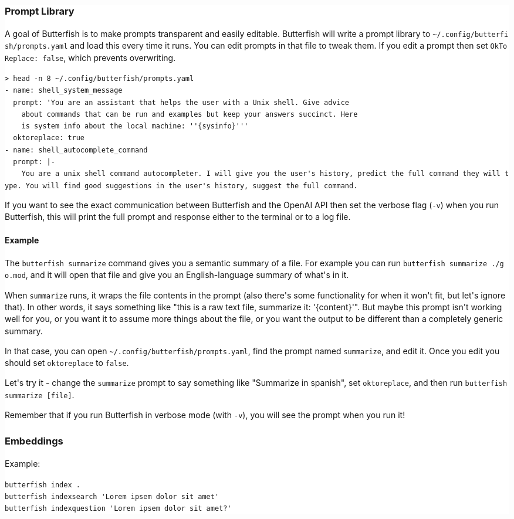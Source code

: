 ### Prompt Library

A goal of Butterfish is to make prompts transparent and easily editable. Butterfish will write a prompt library to `~/.config/butterfish/prompts.yaml` and load this every time it runs. You can edit prompts in that file to tweak them. If you edit a prompt then set `OkToReplace: false`, which prevents overwriting.

```
> head -n 8 ~/.config/butterfish/prompts.yaml
- name: shell_system_message
  prompt: 'You are an assistant that helps the user with a Unix shell. Give advice
    about commands that can be run and examples but keep your answers succinct. Here
    is system info about the local machine: ''{sysinfo}'''
  oktoreplace: true
- name: shell_autocomplete_command
  prompt: |-
    You are a unix shell command autocompleter. I will give you the user's history, predict the full command they will type. You will find good suggestions in the user's history, suggest the full command.

```

If you want to see the exact communication between Butterfish and the OpenAI API then set the verbose flag (`-v`) when you run Butterfish, this will print the full prompt and response either to the terminal or to a log file.

#### Example

The `butterfish summarize` command gives you a semantic summary of a file. For example you can run `butterfish summarize ./go.mod`, and it will open that file and give you an English-language summary of what's in it.

When `summarize` runs, it wraps the file contents in the prompt (also there's some functionality for when it won't fit, but let's ignore that). In other words, it says something like "this is a raw text file, summarize it: '{content}'". But maybe this prompt isn't working well for you, or you want it to assume more things about the file, or you want the output to be different than a completely generic summary.

In that case, you can open `~/.config/butterfish/prompts.yaml`, find the prompt named `summarize`, and edit it. Once you edit you should set `oktoreplace` to `false`.

Let's try it - change the `summarize` prompt to say something like "Summarize in spanish", set `oktoreplace`, and then run `butterfish summarize [file]`.

Remember that if you run Butterfish in verbose mode (with `-v`), you will see the prompt when you run it!

### Embeddings

Example:

```
butterfish index .
butterfish indexsearch 'Lorem ipsem dolor sit amet'
butterfish indexquestion 'Lorem ipsem dolor sit amet?'
```
